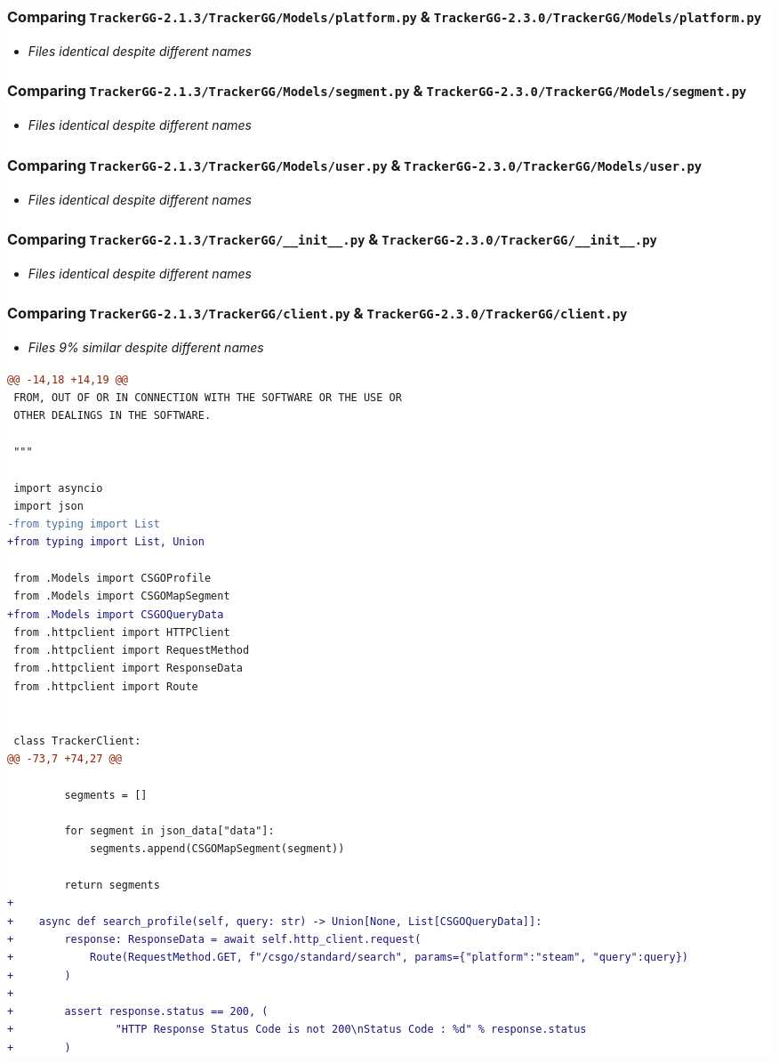 ### Comparing `TrackerGG-2.1.3/TrackerGG/Models/platform.py` & `TrackerGG-2.3.0/TrackerGG/Models/platform.py`

 * *Files identical despite different names*

### Comparing `TrackerGG-2.1.3/TrackerGG/Models/segment.py` & `TrackerGG-2.3.0/TrackerGG/Models/segment.py`

 * *Files identical despite different names*

### Comparing `TrackerGG-2.1.3/TrackerGG/Models/user.py` & `TrackerGG-2.3.0/TrackerGG/Models/user.py`

 * *Files identical despite different names*

### Comparing `TrackerGG-2.1.3/TrackerGG/__init__.py` & `TrackerGG-2.3.0/TrackerGG/__init__.py`

 * *Files identical despite different names*

### Comparing `TrackerGG-2.1.3/TrackerGG/client.py` & `TrackerGG-2.3.0/TrackerGG/client.py`

 * *Files 9% similar despite different names*

```diff
@@ -14,18 +14,19 @@
 FROM, OUT OF OR IN CONNECTION WITH THE SOFTWARE OR THE USE OR
 OTHER DEALINGS IN THE SOFTWARE.
 
 """
 
 import asyncio
 import json
-from typing import List
+from typing import List, Union
 
 from .Models import CSGOProfile
 from .Models import CSGOMapSegment
+from .Models import CSGOQueryData
 from .httpclient import HTTPClient
 from .httpclient import RequestMethod
 from .httpclient import ResponseData
 from .httpclient import Route
 
 
 class TrackerClient:
@@ -73,7 +74,27 @@
 
         segments = []
 
         for segment in json_data["data"]:
             segments.append(CSGOMapSegment(segment))
 
         return segments
+
+    async def search_profile(self, query: str) -> Union[None, List[CSGOQueryData]]:
+        response: ResponseData = await self.http_client.request(
+            Route(RequestMethod.GET, f"/csgo/standard/search", params={"platform":"steam", "query":query})
+        )
+
+        assert response.status == 200, (
+                "HTTP Response Status Code is not 200\nStatus Code : %d" % response.status
+        )
```